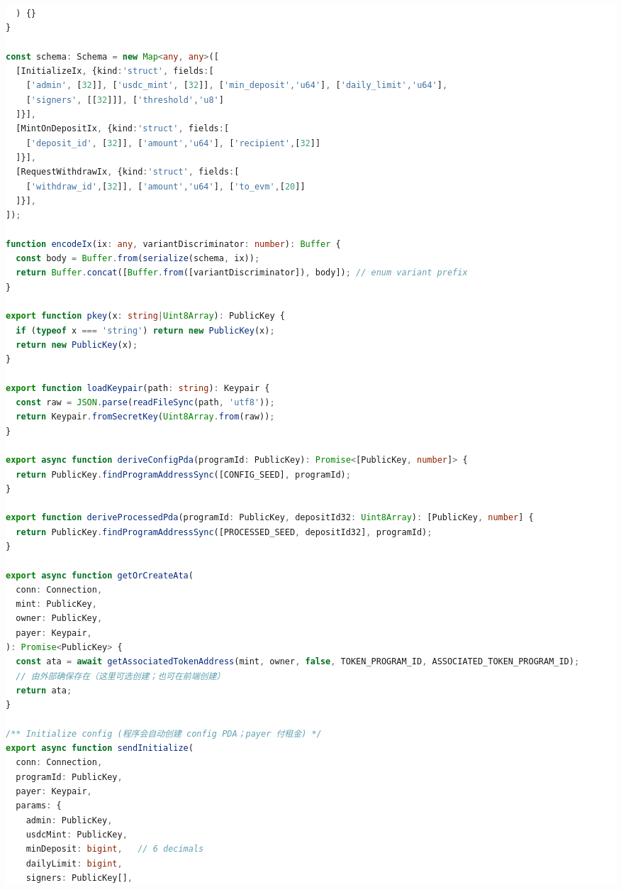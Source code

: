 ```ts
  ) {}
}

const schema: Schema = new Map<any, any>([
  [InitializeIx, {kind:'struct', fields:[
    ['admin', [32]], ['usdc_mint', [32]], ['min_deposit','u64'], ['daily_limit','u64'],
    ['signers', [[32]]], ['threshold','u8']
  ]}],
  [MintOnDepositIx, {kind:'struct', fields:[
    ['deposit_id', [32]], ['amount','u64'], ['recipient',[32]]
  ]}],
  [RequestWithdrawIx, {kind:'struct', fields:[
    ['withdraw_id',[32]], ['amount','u64'], ['to_evm',[20]]
  ]}],
]);

function encodeIx(ix: any, variantDiscriminator: number): Buffer {
  const body = Buffer.from(serialize(schema, ix));
  return Buffer.concat([Buffer.from([variantDiscriminator]), body]); // enum variant prefix
}

export function pkey(x: string|Uint8Array): PublicKey {
  if (typeof x === 'string') return new PublicKey(x);
  return new PublicKey(x);
}

export function loadKeypair(path: string): Keypair {
  const raw = JSON.parse(readFileSync(path, 'utf8'));
  return Keypair.fromSecretKey(Uint8Array.from(raw));
}

export async function deriveConfigPda(programId: PublicKey): Promise<[PublicKey, number]> {
  return PublicKey.findProgramAddressSync([CONFIG_SEED], programId);
}

export function deriveProcessedPda(programId: PublicKey, depositId32: Uint8Array): [PublicKey, number] {
  return PublicKey.findProgramAddressSync([PROCESSED_SEED, depositId32], programId);
}

export async function getOrCreateAta(
  conn: Connection,
  mint: PublicKey,
  owner: PublicKey,
  payer: Keypair,
): Promise<PublicKey> {
  const ata = await getAssociatedTokenAddress(mint, owner, false, TOKEN_PROGRAM_ID, ASSOCIATED_TOKEN_PROGRAM_ID);
  // 由外部确保存在（这里可选创建；也可在前端创建）
  return ata;
}

/** Initialize config (程序会自动创建 config PDA；payer 付租金) */
export async function sendInitialize(
  conn: Connection,
  programId: PublicKey,
  payer: Keypair,
  params: {
    admin: PublicKey,
    usdcMint: PublicKey,
    minDeposit: bigint,   // 6 decimals
    dailyLimit: bigint,
    signers: PublicKey[],
```